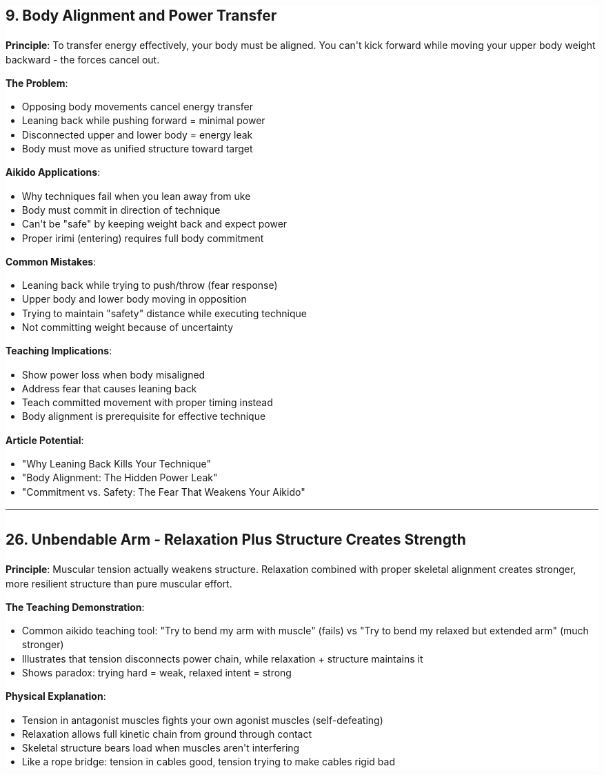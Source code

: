 
## 9. Body Alignment and Power Transfer

**Principle**: To transfer energy effectively, your body must be aligned. You can't kick forward while moving your upper body weight backward - the forces cancel out.

**The Problem**:
- Opposing body movements cancel energy transfer
- Leaning back while pushing forward = minimal power
- Disconnected upper and lower body = energy leak
- Body must move as unified structure toward target

**Aikido Applications**:
- Why techniques fail when you lean away from uke
- Body must commit in direction of technique
- Can't be "safe" by keeping weight back and expect power
- Proper irimi (entering) requires full body commitment

**Common Mistakes**:
- Leaning back while trying to push/throw (fear response)
- Upper body and lower body moving in opposition
- Trying to maintain "safety" distance while executing technique
- Not committing weight because of uncertainty

**Teaching Implications**:
- Show power loss when body misaligned
- Address fear that causes leaning back
- Teach committed movement with proper timing instead
- Body alignment is prerequisite for effective technique

**Article Potential**:
- "Why Leaning Back Kills Your Technique"
- "Body Alignment: The Hidden Power Leak"
- "Commitment vs. Safety: The Fear That Weakens Your Aikido"

---

## 26. Unbendable Arm - Relaxation Plus Structure Creates Strength

**Principle**: Muscular tension actually weakens structure. Relaxation combined with proper skeletal alignment creates stronger, more resilient structure than pure muscular effort.

**The Teaching Demonstration**:
- Common aikido teaching tool: "Try to bend my arm with muscle" (fails) vs "Try to bend my relaxed but extended arm" (much stronger)
- Illustrates that tension disconnects power chain, while relaxation + structure maintains it
- Shows paradox: trying hard = weak, relaxed intent = strong

**Physical Explanation**:
- Tension in antagonist muscles fights your own agonist muscles (self-defeating)
- Relaxation allows full kinetic chain from ground through contact
- Skeletal structure bears load when muscles aren't interfering
- Like a rope bridge: tension in cables good, tension trying to make cables rigid bad
